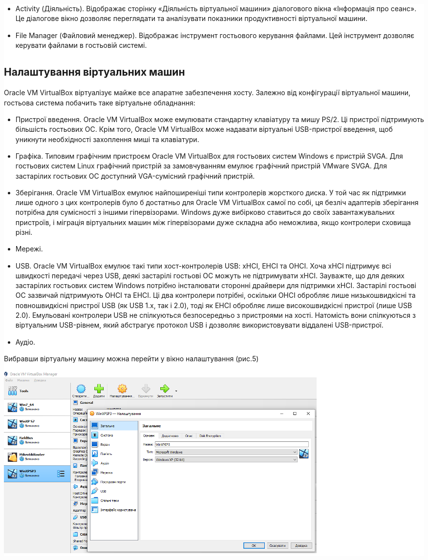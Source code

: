 - Activity (Діяльність). Відображає сторінку «Діяльність віртуальної машини» діалогового вікна «Інформація про сеанс». Це діалогове вікно дозволяє переглядати та аналізувати показники продуктивності віртуальної машини. 

- File Manager (Файловий менеджер). Відображає інструмент гостьового керування файлами. Цей інструмент дозволяє керувати файлами в гостьовій системі. 

## Налаштування віртуальних машин

Oracle VM VirtualBox віртуалізує майже все апаратне забезпечення хосту. Залежно від конфігурації віртуальної машини, гостьова система побачить таке віртуальне обладнання:

- Пристрої введення. Oracle VM VirtualBox може емулювати стандартну клавіатуру та мишу PS/2. Ці пристрої підтримують більшість гостьових ОС. Крім того, Oracle VM VirtualBox може надавати віртуальні USB-пристрої введення, щоб уникнути необхідності захоплення миші та клавіатури.

- Графіка. Типовим графічним пристроєм Oracle VM VirtualBox для гостьових систем Windows є пристрій SVGA. Для гостьових систем Linux графічний пристрій за замовчуванням емулює графічний пристрій VMware SVGA. Для застарілих гостьових ОС доступний VGA-сумісний графічний пристрій.

- Зберігання. Oracle VM VirtualBox емулює найпоширеніші типи контролерів жорсткого диска. У той час як підтримки лише одного з цих контролерів було б достатньо для Oracle VM VirtualBox самої по собі, ця безліч адаптерів зберігання потрібна для сумісності з іншими гіпервізорами. Windows дуже вибірково ставиться до своїх завантажувальних пристроїв, і міграція віртуальних машин між гіпервізорами дуже складна або неможлива, якщо контролери сховища різні.

- Мережі. 

- USB. Oracle VM VirtualBox емулює такі типи хост-контролерів USB: xHCI, EHCI та OHCI. Хоча xHCI підтримує всі швидкості передачі через USB, деякі застарілі гостьові ОС можуть не підтримувати xHCI. Зауважте, що для деяких застарілих гостьових систем Windows потрібно інсталювати сторонні драйвери для підтримки xHCI. Застарілі гостьові ОС зазвичай підтримують OHCI та EHCI. Ці два контролери потрібні, оскільки OHCI обробляє лише низькошвидкісні та повношвидкісні пристрої USB (як USB 1.x, так і 2.0), тоді як EHCI обробляє лише високошвидкісні пристрої (лише USB 2.0). Емульовані контролери USB не спілкуються безпосередньо з пристроями на хості. Натомість вони спілкуються з віртуальним USB-рівнем, який абстрагує протокол USB і дозволяє використовувати віддалені USB-пристрої.

- Аудіо. 

Вибравши віртуальну машину можна перейти у вікно налаштування (рис.5)

![image-20231217142602739](media/image-20231217142602739.png)
